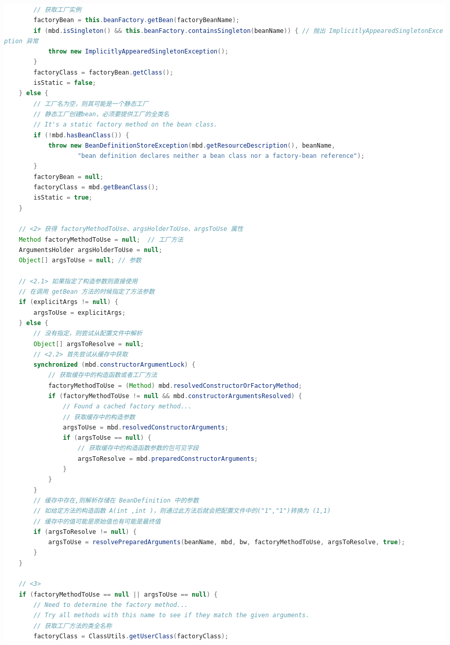 ```java
        // 获取工厂实例
        factoryBean = this.beanFactory.getBean(factoryBeanName);
        if (mbd.isSingleton() && this.beanFactory.containsSingleton(beanName)) { // 抛出 ImplicitlyAppearedSingletonException 异常
            throw new ImplicitlyAppearedSingletonException();
        }
        factoryClass = factoryBean.getClass();
        isStatic = false;
    } else {
        // 工厂名为空，则其可能是一个静态工厂
        // 静态工厂创建bean，必须要提供工厂的全类名
        // It's a static factory method on the bean class.
        if (!mbd.hasBeanClass()) {
            throw new BeanDefinitionStoreException(mbd.getResourceDescription(), beanName,
                    "bean definition declares neither a bean class nor a factory-bean reference");
        }
        factoryBean = null;
        factoryClass = mbd.getBeanClass();
        isStatic = true;
    }

    // <2> 获得 factoryMethodToUse、argsHolderToUse、argsToUse 属性
    Method factoryMethodToUse = null;  // 工厂方法
    ArgumentsHolder argsHolderToUse = null;
    Object[] argsToUse = null; // 参数

    // <2.1> 如果指定了构造参数则直接使用
    // 在调用 getBean 方法的时候指定了方法参数
    if (explicitArgs != null) {
        argsToUse = explicitArgs;
    } else {
        // 没有指定，则尝试从配置文件中解析
        Object[] argsToResolve = null;
        // <2.2> 首先尝试从缓存中获取
        synchronized (mbd.constructorArgumentLock) {
            // 获取缓存中的构造函数或者工厂方法
            factoryMethodToUse = (Method) mbd.resolvedConstructorOrFactoryMethod;
            if (factoryMethodToUse != null && mbd.constructorArgumentsResolved) {
                // Found a cached factory method...
                // 获取缓存中的构造参数
                argsToUse = mbd.resolvedConstructorArguments;
                if (argsToUse == null) {
                    // 获取缓存中的构造函数参数的包可见字段
                    argsToResolve = mbd.preparedConstructorArguments;
                }
            }
        }
        // 缓存中存在,则解析存储在 BeanDefinition 中的参数
        // 如给定方法的构造函数 A(int ,int )，则通过此方法后就会把配置文件中的("1","1")转换为 (1,1)
        // 缓存中的值可能是原始值也有可能是最终值
        if (argsToResolve != null) {
            argsToUse = resolvePreparedArguments(beanName, mbd, bw, factoryMethodToUse, argsToResolve, true);
        }
    }

    // <3> 
    if (factoryMethodToUse == null || argsToUse == null) {
        // Need to determine the factory method...
        // Try all methods with this name to see if they match the given arguments.
        // 获取工厂方法的类全名称
        factoryClass = ClassUtils.getUserClass(factoryClass);

```